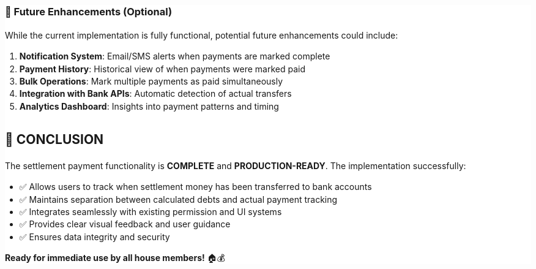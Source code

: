 ### 🔮 Future Enhancements (Optional)

While the current implementation is fully functional, potential future enhancements could include:

1. **Notification System**: Email/SMS alerts when payments are marked complete
2. **Payment History**: Historical view of when payments were marked paid
3. **Bulk Operations**: Mark multiple payments as paid simultaneously
4. **Integration with Bank APIs**: Automatic detection of actual transfers
5. **Analytics Dashboard**: Insights into payment patterns and timing

## 🎉 CONCLUSION

The settlement payment functionality is **COMPLETE** and **PRODUCTION-READY**. The implementation successfully:

- ✅ Allows users to track when settlement money has been transferred to bank accounts
- ✅ Maintains separation between calculated debts and actual payment tracking
- ✅ Integrates seamlessly with existing permission and UI systems
- ✅ Provides clear visual feedback and user guidance
- ✅ Ensures data integrity and security

**Ready for immediate use by all house members!** 🏠💰
